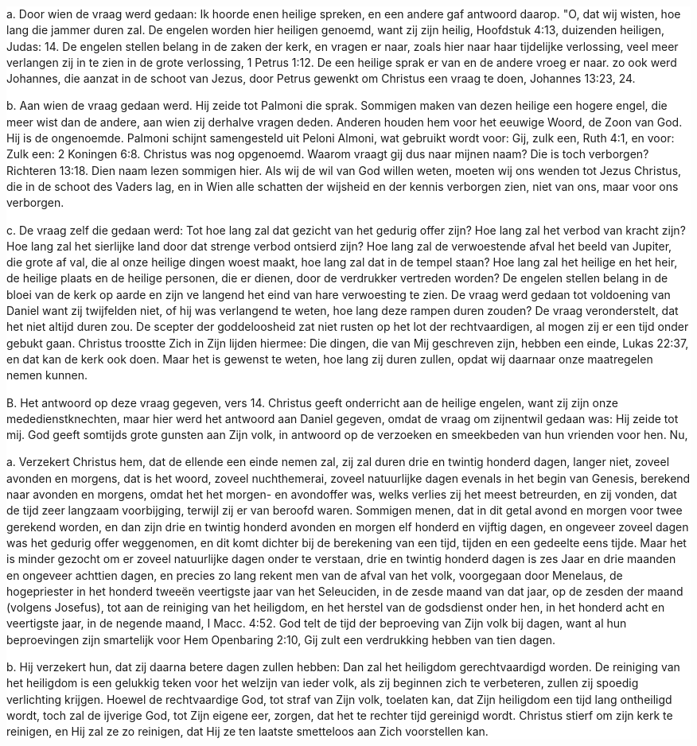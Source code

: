 a. Door wien de vraag werd gedaan: Ik hoorde enen heilige spreken, en een andere gaf antwoord daarop. "O, dat wij wisten, hoe lang die jammer duren zal. De engelen worden hier heiligen genoemd, want zij zijn heilig, Hoofdstuk 4:13, duizenden heiligen, Judas: 14. De engelen stellen belang in de zaken der kerk, en vragen er naar, zoals hier naar haar tijdelijke verlossing, veel meer verlangen zij in te zien in de grote verlossing, 1 Petrus 1:12. De een heilige sprak er van en de andere vroeg er naar. zo ook werd Johannes, die aanzat in de schoot van Jezus, door Petrus gewenkt om Christus een vraag te doen, Johannes 13:23, 24.

b. Aan wien de vraag gedaan werd. Hij zeide tot Palmoni die sprak. Sommigen maken van dezen heilige een hogere engel, die meer wist dan de andere, aan wien zij derhalve vragen deden. Anderen houden hem voor het eeuwige Woord, de Zoon van God. Hij is de ongenoemde. Palmoni schijnt samengesteld uit Peloni Almoni, wat gebruikt wordt voor: Gij, zulk een, Ruth 4:1, en voor: Zulk een: 2 Koningen 6:8. Christus was nog opgenoemd. Waarom vraagt gij dus naar mijnen naam? Die is toch verborgen? Richteren 13:18. Dien naam lezen sommigen hier. Als wij de wil van God willen weten, moeten wij ons wenden tot Jezus Christus, die in de schoot des Vaders lag, en in Wien alle schatten der wijsheid en der kennis verborgen zien, niet van ons, maar voor ons verborgen.

c. De vraag zelf die gedaan werd: Tot hoe lang zal dat gezicht van het gedurig offer zijn? Hoe lang zal het verbod van kracht zijn? Hoe lang zal het sierlijke land door dat strenge verbod ontsierd zijn? Hoe lang zal de verwoestende afval het beeld van Jupiter, die grote af val, die al onze heilige dingen woest maakt, hoe lang zal dat in de tempel staan? Hoe lang zal het heilige en het heir, de heilige plaats en de heilige personen, die er dienen, door de verdrukker vertreden worden? De engelen stellen belang in de bloei van de kerk op aarde en zijn ve langend het eind van hare verwoesting te zien. De vraag werd gedaan tot voldoening van Daniel want zij twijfelden niet, of hij was verlangend te weten, hoe lang deze rampen duren zouden? De vraag veronderstelt, dat het niet altijd duren zou. De scepter der goddeloosheid zat niet rusten op het lot der rechtvaardigen, al mogen zij er een tijd onder gebukt gaan. Christus troostte Zich in Zijn lijden hiermee: Die dingen, die van Mij geschreven zijn, hebben een einde, Lukas 22:37, en dat kan de kerk ook doen. Maar het is gewenst te weten, hoe lang zij duren zullen, opdat wij daarnaar onze maatregelen nemen kunnen.

B. Het antwoord op deze vraag gegeven, vers 14. Christus geeft onderricht aan de heilige engelen, want zij zijn onze mededienstknechten, maar hier werd het antwoord aan Daniel gegeven, omdat de vraag om zijnentwil gedaan was: Hij zeide tot mij. God geeft somtijds grote gunsten aan Zijn volk, in antwoord op de verzoeken en smeekbeden van hun vrienden voor hen. Nu, 

a. Verzekert Christus hem, dat de ellende een einde nemen zal, zij zal duren drie en twintig honderd dagen, langer niet, zoveel avonden en morgens, dat is het woord, zoveel nuchthemerai, zoveel natuurlijke dagen evenals in het begin van Genesis, berekend naar avonden en morgens, omdat het het morgen- en avondoffer was, welks verlies zij het meest betreurden, en zij vonden, dat de tijd zeer langzaam voorbijging, terwijl zij er van beroofd waren. Sommigen menen, dat in dit getal avond en morgen voor twee gerekend worden, en dan zijn drie en twintig honderd avonden en morgen elf honderd en vijftig dagen, en ongeveer zoveel dagen was het gedurig offer weggenomen, en dit komt dichter bij de berekening van een tijd, tijden en een gedeelte eens tijde. Maar het is minder gezocht om er zoveel natuurlijke dagen onder te verstaan, drie en twintig honderd dagen is zes Jaar en drie maanden en ongeveer achttien dagen, en precies zo lang rekent men van de afval van het volk, voorgegaan door Menelaus, de hogepriester in het honderd tweeën veertigste jaar van het Seleuciden, in de zesde maand van dat jaar, op de zesden der maand (volgens Josefus), tot aan de reiniging van het heiligdom, en het herstel van de godsdienst onder hen, in het honderd acht en veertigste jaar, in de negende maand, I Macc. 4:52. God telt de tijd der beproeving van Zijn volk bij dagen, want al hun beproevingen zijn smartelijk voor Hem Openbaring 2:10, Gij zult een verdrukking hebben van tien dagen.

b. Hij verzekert hun, dat zij daarna betere dagen zullen hebben: Dan zal het heiligdom gerechtvaardigd worden. De reiniging van het heiligdom is een gelukkig teken voor het welzijn van ieder volk, als zij beginnen zich te verbeteren, zullen zij spoedig verlichting krijgen. Hoewel de rechtvaardige God, tot straf van Zijn volk, toelaten kan, dat Zijn heiligdom een tijd lang ontheiligd wordt, toch zal de ijverige God, tot Zijn eigene eer, zorgen, dat het te rechter tijd gereinigd wordt. Christus stierf om zijn kerk te reinigen, en Hij zal ze zo reinigen, dat Hij ze ten laatste smetteloos aan Zich voorstellen kan. 
